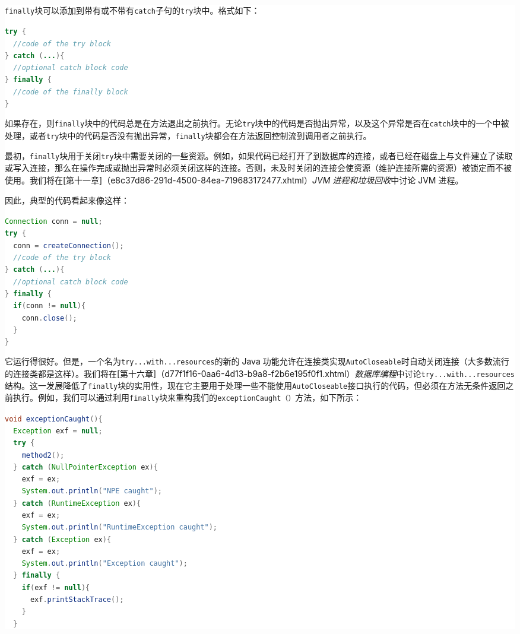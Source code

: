 `finally`块可以添加到带有或不带有`catch`子句的`try`块中。格式如下：

```java
try {
  //code of the try block
} catch (...){
  //optional catch block code
} finally {
  //code of the finally block
}
```

如果存在，则`finally`块中的代码总是在方法退出之前执行。无论`try`块中的代码是否抛出异常，以及这个异常是否在`catch`块中的一个中被处理，或者`try`块中的代码是否没有抛出异常，`finally`块都会在方法返回控制流到调用者之前执行。

最初，`finally`块用于关闭`try`块中需要关闭的一些资源。例如，如果代码已经打开了到数据库的连接，或者已经在磁盘上与文件建立了读取或写入连接，那么在操作完成或抛出异常时必须关闭这样的连接。否则，未及时关闭的连接会使资源（维护连接所需的资源）被锁定而不被使用。我们将在[第十一章]（e8c37d86-291d-4500-84ea-719683172477.xhtml）*JVM 进程和垃圾回收*中讨论 JVM 进程。

因此，典型的代码看起来像这样：

```java
Connection conn = null;
try {
  conn = createConnection();
  //code of the try block
} catch (...){
  //optional catch block code
} finally {
  if(conn != null){
    conn.close();
  }
}
```

它运行得很好。但是，一个名为`try...with...resources`的新的 Java 功能允许在连接类实现`AutoCloseable`时自动关闭连接（大多数流行的连接类都是这样）。我们将在[第十六章]（d77f1f16-0aa6-4d13-b9a8-f2b6e195f0f1.xhtml）*数据库编程*中讨论`try...with...resources`结构。这一发展降低了`finally`块的实用性，现在它主要用于处理一些不能使用`AutoCloseable`接口执行的代码，但必须在方法无条件返回之前执行。例如，我们可以通过利用`finally`块来重构我们的`exceptionCaught（）`方法，如下所示：

```java
void exceptionCaught(){
  Exception exf = null;
  try {
    method2();
  } catch (NullPointerException ex){
    exf = ex;
    System.out.println("NPE caught");
  } catch (RuntimeException ex){
    exf = ex;
    System.out.println("RuntimeException caught");
  } catch (Exception ex){
    exf = ex;
    System.out.println("Exception caught");
  } finally {
    if(exf != null){
      exf.printStackTrace();
    }
  }
```
